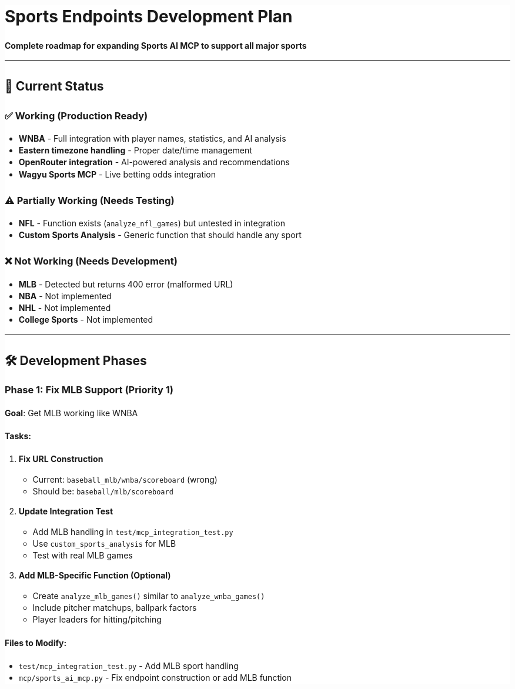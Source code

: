 # Sports Endpoints Development Plan
**Complete roadmap for expanding Sports AI MCP to support all major sports**

---

## 🎯 **Current Status**

### **✅ Working (Production Ready)**
- **WNBA** - Full integration with player names, statistics, and AI analysis
- **Eastern timezone handling** - Proper date/time management
- **OpenRouter integration** - AI-powered analysis and recommendations
- **Wagyu Sports MCP** - Live betting odds integration

### **⚠️ Partially Working (Needs Testing)**
- **NFL** - Function exists (`analyze_nfl_games`) but untested in integration
- **Custom Sports Analysis** - Generic function that should handle any sport

### **❌ Not Working (Needs Development)**
- **MLB** - Detected but returns 400 error (malformed URL)
- **NBA** - Not implemented
- **NHL** - Not implemented
- **College Sports** - Not implemented

---

## 🛠️ **Development Phases**

### **Phase 1: Fix MLB Support (Priority 1)**
**Goal**: Get MLB working like WNBA

#### **Tasks:**
1. **Fix URL Construction**
   - Current: `baseball_mlb/wnba/scoreboard` (wrong)
   - Should be: `baseball/mlb/scoreboard`

2. **Update Integration Test**
   - Add MLB handling in `test/mcp_integration_test.py`
   - Use `custom_sports_analysis` for MLB
   - Test with real MLB games

3. **Add MLB-Specific Function (Optional)**
   - Create `analyze_mlb_games()` similar to `analyze_wnba_games()`
   - Include pitcher matchups, ballpark factors
   - Player leaders for hitting/pitching

#### **Files to Modify:**
- `test/mcp_integration_test.py` - Add MLB sport handling
- `mcp/sports_ai_mcp.py` - Fix endpoint construction or add MLB function

